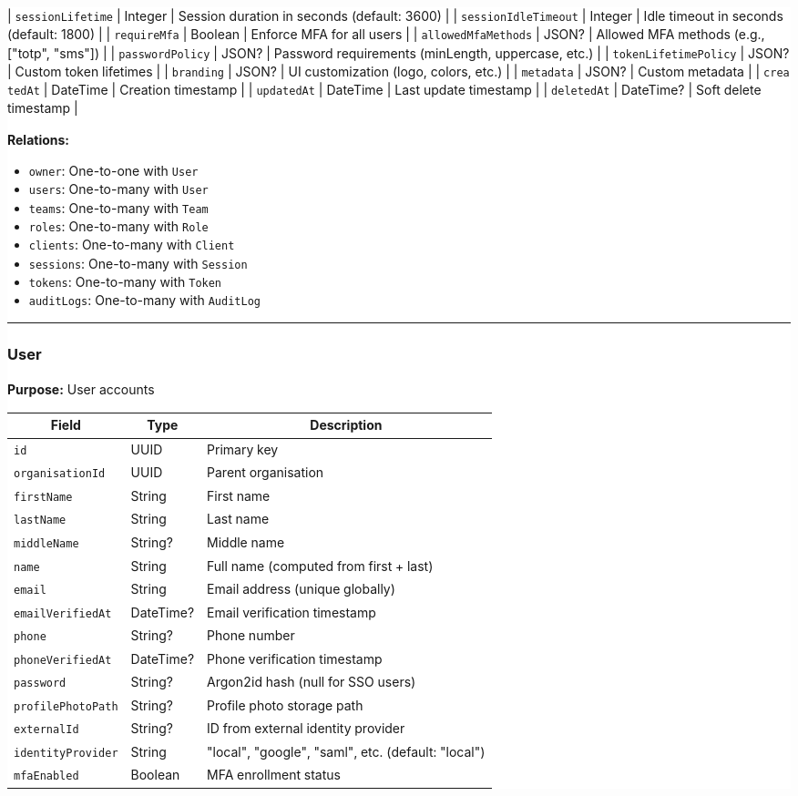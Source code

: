 | `sessionLifetime`     | Integer   | Session duration in seconds (default: 3600)        |
| `sessionIdleTimeout`  | Integer   | Idle timeout in seconds (default: 1800)            |
| `requireMfa`          | Boolean   | Enforce MFA for all users                          |
| `allowedMfaMethods`   | JSON?     | Allowed MFA methods (e.g., ["totp", "sms"])        |
| `passwordPolicy`      | JSON?     | Password requirements (minLength, uppercase, etc.) |
| `tokenLifetimePolicy` | JSON?     | Custom token lifetimes                             |
| `branding`            | JSON?     | UI customization (logo, colors, etc.)              |
| `metadata`            | JSON?     | Custom metadata                                    |
| `createdAt`           | DateTime  | Creation timestamp                                 |
| `updatedAt`           | DateTime  | Last update timestamp                              |
| `deletedAt`           | DateTime? | Soft delete timestamp                              |

**Relations:**

- `owner`: One-to-one with `User`
- `users`: One-to-many with `User`
- `teams`: One-to-many with `Team`
- `roles`: One-to-many with `Role`
- `clients`: One-to-many with `Client`
- `sessions`: One-to-many with `Session`
- `tokens`: One-to-many with `Token`
- `auditLogs`: One-to-many with `AuditLog`

---

### User

**Purpose:** User accounts

| Field              | Type      | Description                                        |
| ------------------ | --------- | -------------------------------------------------- |
| `id`               | UUID      | Primary key                                        |
| `organisationId`   | UUID      | Parent organisation                                |
| `firstName`        | String    | First name                                         |
| `lastName`         | String    | Last name                                          |
| `middleName`       | String?   | Middle name                                        |
| `name`             | String    | Full name (computed from first + last)             |
| `email`            | String    | Email address (unique globally)                    |
| `emailVerifiedAt`  | DateTime? | Email verification timestamp                       |
| `phone`            | String?   | Phone number                                       |
| `phoneVerifiedAt`  | DateTime? | Phone verification timestamp                       |
| `password`         | String?   | Argon2id hash (null for SSO users)                 |
| `profilePhotoPath` | String?   | Profile photo storage path                         |
| `externalId`       | String?   | ID from external identity provider                 |
| `identityProvider` | String    | "local", "google", "saml", etc. (default: "local") |
| `mfaEnabled`       | Boolean   | MFA enrollment status                              |